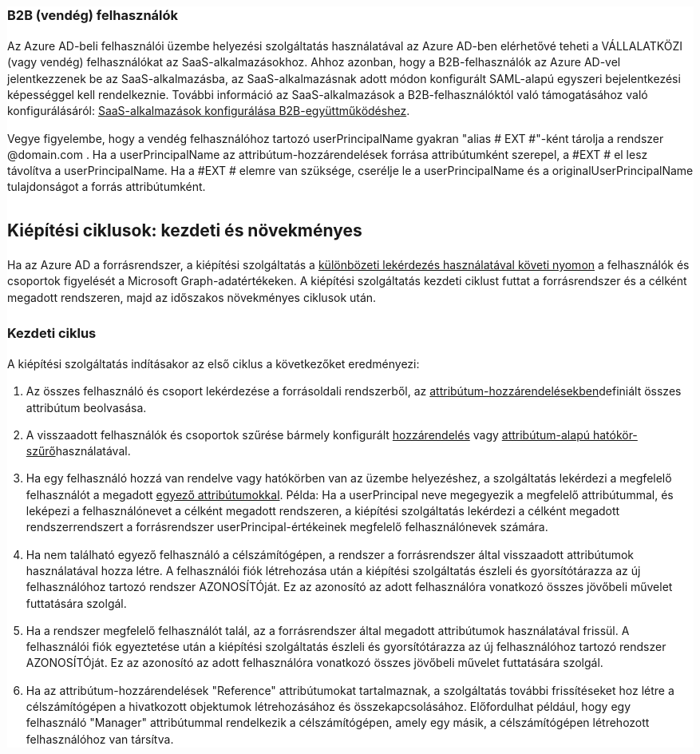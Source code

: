 ### <a name="b2b-guest-users"></a>B2B (vendég) felhasználók

Az Azure AD-beli felhasználói üzembe helyezési szolgáltatás használatával az Azure AD-ben elérhetővé teheti a VÁLLALATKÖZI (vagy vendég) felhasználókat az SaaS-alkalmazásokhoz. Ahhoz azonban, hogy a B2B-felhasználók az Azure AD-vel jelentkezzenek be az SaaS-alkalmazásba, az SaaS-alkalmazásnak adott módon konfigurált SAML-alapú egyszeri bejelentkezési képességgel kell rendelkeznie. További információ az SaaS-alkalmazások a B2B-felhasználóktól való támogatásához való konfigurálásáról: [SaaS-alkalmazások konfigurálása B2B-együttműködéshez](../external-identities/configure-saas-apps.md).

Vegye figyelembe, hogy a vendég felhasználóhoz tartozó userPrincipalName gyakran "alias # EXT #"-ként tárolja a rendszer @domain.com . Ha a userPrincipalName az attribútum-hozzárendelések forrása attribútumként szerepel, a #EXT # el lesz távolítva a userPrincipalName. Ha a #EXT # elemre van szüksége, cserélje le a userPrincipalName és a originalUserPrincipalName tulajdonságot a forrás attribútumként. 

## <a name="provisioning-cycles-initial-and-incremental"></a>Kiépítési ciklusok: kezdeti és növekményes

Ha az Azure AD a forrásrendszer, a kiépítési szolgáltatás a [különbözeti lekérdezés használatával követi nyomon](/graph/delta-query-overview) a felhasználók és csoportok figyelését a Microsoft Graph-adatértékeken. A kiépítési szolgáltatás kezdeti ciklust futtat a forrásrendszer és a célként megadott rendszeren, majd az időszakos növekményes ciklusok után.

### <a name="initial-cycle"></a>Kezdeti ciklus

A kiépítési szolgáltatás indításakor az első ciklus a következőket eredményezi:

1. Az összes felhasználó és csoport lekérdezése a forrásoldali rendszerből, az [attribútum-hozzárendelésekben](customize-application-attributes.md)definiált összes attribútum beolvasása.

2. A visszaadott felhasználók és csoportok szűrése bármely konfigurált [hozzárendelés](../manage-apps/assign-user-or-group-access-portal.md) vagy [attribútum-alapú hatókör-szűrő](define-conditional-rules-for-provisioning-user-accounts.md)használatával.

3. Ha egy felhasználó hozzá van rendelve vagy hatókörben van az üzembe helyezéshez, a szolgáltatás lekérdezi a megfelelő felhasználót a megadott [egyező attribútumokkal](customize-application-attributes.md#understanding-attribute-mapping-properties). Példa: Ha a userPrincipal neve megegyezik a megfelelő attribútummal, és leképezi a felhasználónevet a célként megadott rendszeren, a kiépítési szolgáltatás lekérdezi a célként megadott rendszerrendszert a forrásrendszer userPrincipal-értékeinek megfelelő felhasználónevek számára.

4. Ha nem található egyező felhasználó a célszámítógépen, a rendszer a forrásrendszer által visszaadott attribútumok használatával hozza létre. A felhasználói fiók létrehozása után a kiépítési szolgáltatás észleli és gyorsítótárazza az új felhasználóhoz tartozó rendszer AZONOSÍTÓját. Ez az azonosító az adott felhasználóra vonatkozó összes jövőbeli művelet futtatására szolgál.

5. Ha a rendszer megfelelő felhasználót talál, az a forrásrendszer által megadott attribútumok használatával frissül. A felhasználói fiók egyeztetése után a kiépítési szolgáltatás észleli és gyorsítótárazza az új felhasználóhoz tartozó rendszer AZONOSÍTÓját. Ez az azonosító az adott felhasználóra vonatkozó összes jövőbeli művelet futtatására szolgál.

6. Ha az attribútum-hozzárendelések "Reference" attribútumokat tartalmaznak, a szolgáltatás további frissítéseket hoz létre a célszámítógépen a hivatkozott objektumok létrehozásához és összekapcsolásához. Előfordulhat például, hogy egy felhasználó "Manager" attribútummal rendelkezik a célszámítógépen, amely egy másik, a célszámítógépen létrehozott felhasználóhoz van társítva.
